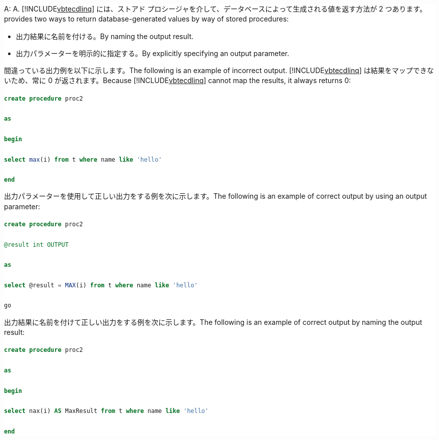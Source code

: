 <span data-ttu-id="a558e-149">A: </span><span class="sxs-lookup"><span data-stu-id="a558e-149">A.</span></span> [!INCLUDE[vbtecdlinq](../../../../../../includes/vbtecdlinq-md.md)] <span data-ttu-id="a558e-150">には、ストアド プロシージャを介して、データベースによって生成される値を返す方法が 2 つあります。</span><span class="sxs-lookup"><span data-stu-id="a558e-150">provides two ways to return database-generated values by way of stored procedures:</span></span>

- <span data-ttu-id="a558e-151">出力結果に名前を付ける。</span><span class="sxs-lookup"><span data-stu-id="a558e-151">By naming the output result.</span></span>

- <span data-ttu-id="a558e-152">出力パラメーターを明示的に指定する。</span><span class="sxs-lookup"><span data-stu-id="a558e-152">By explicitly specifying an output parameter.</span></span>

<span data-ttu-id="a558e-153">間違っている出力例を以下に示します。</span><span class="sxs-lookup"><span data-stu-id="a558e-153">The following is an example of incorrect output.</span></span> <span data-ttu-id="a558e-154">[!INCLUDE[vbtecdlinq](../../../../../../includes/vbtecdlinq-md.md)] は結果をマップできないため、常に 0 が返されます。</span><span class="sxs-lookup"><span data-stu-id="a558e-154">Because [!INCLUDE[vbtecdlinq](../../../../../../includes/vbtecdlinq-md.md)] cannot map the results, it always returns 0:</span></span>

```sql
create procedure proc2

as

begin

select max(i) from t where name like 'hello'

end
```

<span data-ttu-id="a558e-155">出力パラメーターを使用して正しい出力をする例を次に示します。</span><span class="sxs-lookup"><span data-stu-id="a558e-155">The following is an example of correct output by using an output parameter:</span></span>

```sql
create procedure proc2

@result int OUTPUT

as

select @result = MAX(i) from t where name like 'hello'

go
```

<span data-ttu-id="a558e-156">出力結果に名前を付けて正しい出力をする例を次に示します。</span><span class="sxs-lookup"><span data-stu-id="a558e-156">The following is an example of correct output by naming the output result:</span></span>

```sql
create procedure proc2

as

begin

select nax(i) AS MaxResult from t where name like 'hello'

end
```
